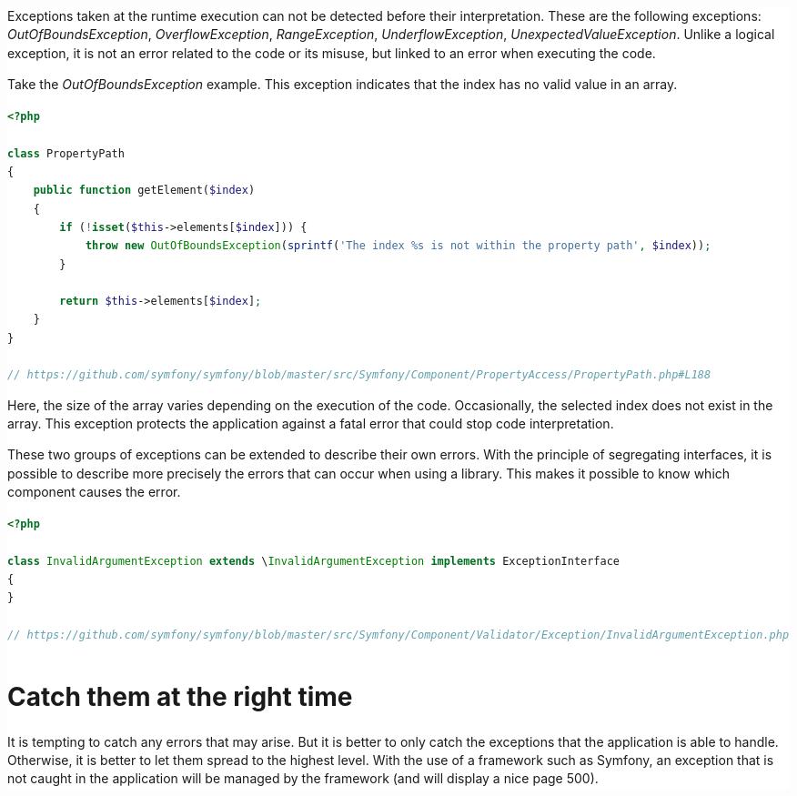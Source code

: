 Exceptions taken at the runtime execution can not be detected before their interpretation. These are the following exceptions: *OutOfBoundsException*, *OverflowException*, *RangeException*, *UnderflowException*, *UnexpectedValueException*. Unlike a logical exception, it is not an error related to the code or its misuse, but linked to an error when executing the code.

Take the *OutOfBoundsException* example. This exception indicates that the index has no valid value in an array.

```php
<?php

class PropertyPath
{
    public function getElement($index)
    {
        if (!isset($this->elements[$index])) {
            throw new OutOfBoundsException(sprintf('The index %s is not within the property path', $index));
        }

        return $this->elements[$index];
    }
}

// https://github.com/symfony/symfony/blob/master/src/Symfony/Component/PropertyAccess/PropertyPath.php#L188
```

Here, the size of the array varies depending on the execution of the code. Occasionally, the selected index does not exist in the array. This exception protects the application against a fatal error that could stop code interpretation.

These two groups of exceptions can be extended to describe their own errors. With the principle of segregating interfaces, it is possible to describe more precisely the errors that can occur when using a library. This makes it possible to know which component causes the error.

```php
<?php

class InvalidArgumentException extends \InvalidArgumentException implements ExceptionInterface
{
}

// https://github.com/symfony/symfony/blob/master/src/Symfony/Component/Validator/Exception/InvalidArgumentException.php
```

Catch them at the right time
============================

It is tempting to catch any errors that may arise. But it is better to only catch the exceptions that the application is able to handle. Otherwise, it is better to let them spread to the highest level. With the use of a framework such as Symfony, an exception that is not caught in the application will be managed by the framework (and will display a nice page 500).
